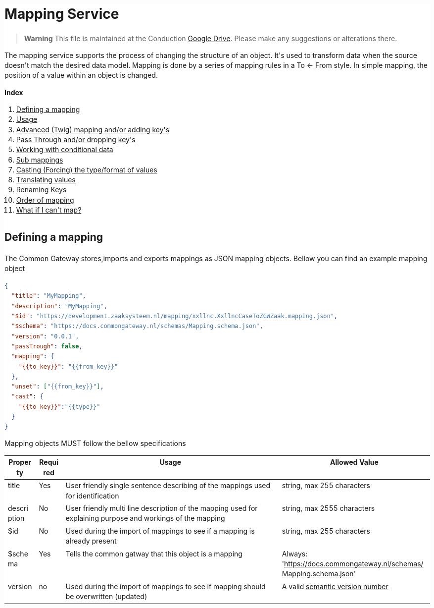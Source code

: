 # Mapping Service

> **Warning**
> This file is maintained at the Conduction [Google Drive](https://docs.google.com/document/d/1BCrL4u2Ov_815QyH4tQH_roQGM0_Ia4QUyqMtXjlV1g/edit). Please make any suggestions or alterations there.

The mapping service supports the process of changing the structure of an object. It's used to transform data when the source doesn't match the desired data model. Mapping is done by a series of mapping rules in a To <- From style. In simple mapping, the position of a value within an object is changed.

**Index**

1.  [Defining a mapping](#defining-a-mapping)
2.  [Usage](#usage)
3.  [Advanced (Twig) mapping and/or adding key's](#advanced-twig-mapping-andor-adding-keys)
4.  [Pass Through and/or dropping key's](#pass-through-andor-dropping-keys)
5.  [Working with conditional data](#working-with-conditional-data)
6.  [Sub mappings ](#sub-mappings)
7.  [Casting (Forcing) the type/format of values](#casting-forcing-the-typeformat-of-values)
8.  [Translating values](#translating-values)
9.  [Renaming Keys](#renaming-keys)
10. [Order of mapping](#order-of-mappingv)
11. [What if I can't map?](#what-if-i-cant-map)

## Defining a mapping

The Common Gateway stores,imports and exports mappings as JSON mapping objects. Bellow you can find an example mapping object

```json
{
  "title": "MyMapping",
  "description": "MyMapping",
  "$id": "https://development.zaaksysteem.nl/mapping/xxllnc.XxllncCaseToZGWZaak.mapping.json",
  "$schema": "https://docs.commongateway.nl/schemas/Mapping.schema.json",
  "version": "0.0.1",
  "passTrough": false,
  "mapping": {
    "{{to_key}}": "{{from_key}}"
  },
  "unset": ["{{from_key}}"],
  "cast": {
    "{{to_key}}":"{{type}}"
  }
}

```

Mapping objects MUST follow the bellow specifications

| Property    | Required | Usage                                                                                                       | Allowed Value                                                                                                                                                                                                                                                                                                                                                                                                          |
|-------------|----------|-------------------------------------------------------------------------------------------------------------|------------------------------------------------------------------------------------------------------------------------------------------------------------------------------------------------------------------------------------------------------------------------------------------------------------------------------------------------------------------------------------------------------------------------|
| title       | Yes      | User friendly single sentence describing of the mappings used for identification                            | string, max 255 characters                                                                                                                                                                                                                                                                                                                                                                                             |
| description | No       | User friendly multi line description of the mapping used for explaining purpose and workings of the mapping | string, max 2555 characters                                                                                                                                                                                                                                                                                                                                                                                            |
| $id         | No       | Used during the import of mappings to see if a mapping is already present                                   | string, max 255 characters                                                                                                                                                                                                                                                                                                                                                                                             |
| $schema     | Yes      | Tells the common gatway that this object is a mapping                                                       | Always: 'https://docs.commongateway.nl/schemas/Mapping.schema.json'                                                                                                                                                                                                                                                                                                                                                    |
| version     | no       | Used during the import of mappings to see if mapping should be overwritten (updated)                        | A valid [semantic version number](https://semver.org/lang/nl/)                                                                                                                                                                                                                                                                                                                                                         |